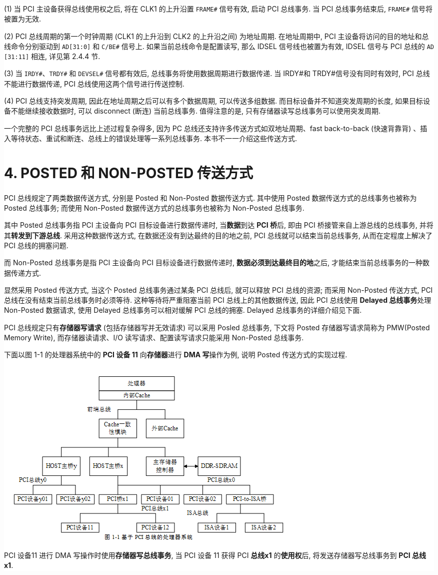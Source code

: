 (1) 当 PCI 主设备获得总线使用权之后, 将在 CLK1 的上升沿置 `FRAME#` 信号有效, 启动 PCI 总线事务. 当 PCI 总线事务结束后, `FRAME#` 信号将被置为无效.

(2) PCI 总线周期的第一个时钟周期 (CLK1 的上升沿到 CLK2 的上升沿之间) 为地址周期. 在地址周期中, PCI 主设备将访问的目的地址和总线命令分别驱动到 `AD[31:0]` 和 `C/BE#` 信号上. 如果当前总线命令是配置读写, 那么 IDSEL 信号线也被置为有效, IDSEL 信号与 PCI 总线的 `AD[31:11]` 相连, 详见第 2.4.4 节.

(3) 当 `IRDY#`、`TRDY#` 和 `DEVSEL#` 信号都有效后, 总线事务将使用数据周期进行数据传递. 当 IRDY#和 TRDY#信号没有同时有效时, PCI 总线不能进行数据传递, PCI 总线使用这两个信号进行传送控制.

(4) PCI 总线支持突发周期, 因此在地址周期之后可以有多个数据周期, 可以传送多组数据. 而目标设备并不知道突发周期的长度, 如果目标设备不能继续接收数据时, 可以 disconnect (断连) 当前总线事务. 值得注意的是, 只有存储器读写总线事务可以使用突发周期.

一个完整的 PCI 总线事务远比上述过程复杂得多, 因为 PC 总线还支持许多传送方式如双地址周期、fast back-to-back (快速背靠背) 、插入等待状态、重试和断连、总线上的错误处理等一系列总线事务. 本书不一一介绍这些传送方式.

# 4. POSTED 和 NON-POSTED 传送方式

PCI 总线规定了两类数据传送方式, 分别是 Posted 和 Non-Posted 数据传送方式. 其中使用 Posted 数据传送方式的总线事务也被称为 Posted 总线事务; 而使用 Non-Posted 数据传送方式的总线事务也被称为 Non-Posted 总线事务.

其中 Posted 总线事务指 PCI 主设备向 PCI 目标设备进行数据传递时, 当**数据**到达 **PCI 桥**后, 即由 PCI 桥接管来自上游总线的总线事务, 并将其**转发到下游总线**. 采用这种数据传送方式, 在数据还没有到达最终的目的地之前, PCI 总线就可以结束当前总线事务, 从而在定程度上解决了 PCI 总线的拥塞问题.

而 Non-Posted 总线事务是指 PCI 主设备向 PCI 目标设备进行数据传递时, **数据必须到达最终目的地**之后, 才能结束当前总线事务的一种数据传递方式.

显然采用 Posted 传送方式, 当这个 Posted 总线事务通过某条 PCI 总线后, 就可以释放 PCI 总线的资源; 而采用 Non-Posted 传送方式, PCI 总线在没有结束当前总线事务时必须等待. 这种等待将严重阻塞当前 PCI 总线上的其他数据传送, 因此 PCI 总线使用 **Delayed 总线事务**处理 Non-Posted 数据请求, 使用 Delayed 总线事务可以相对缓解 PCI 总线的拥塞. Delayed 总线事务的详细介绍见下面.

PCI 总线规定只有**存储器写请求** (包括存储器写并无效请求) 可以采用 Posled 总线事务, 下文将 Posted 存储器写请求简称为 PMW(Posted Memory Write), 而存储器读请求、I/O 读写请求、配置读写请求只能采用 Non-Posted 总线事务.

下面以图 1-1 的处理器系统中的 **PCI 设备 11** 向**存储器**进行 **DMA 写**操作为例, 说明 Posted 传送方式的实现过程.

![config](images/1.png)

PCI 设备11 进行 DMA 写操作时使用**存储器写总线事务**, 当 PCI 设备 11 获得 PCI **总线x1** 的**使用权**后, 将发送存储器写总线事务到 **PCI 总线 x1**.
